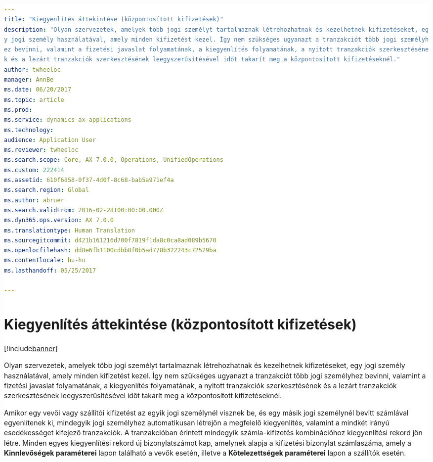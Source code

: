 ```yaml
---
title: "Kiegyenlítés áttekintése (központosított kifizetések)"
description: "Olyan szervezetek, amelyek több jogi személyt tartalmaznak létrehozhatnak és kezelhetnek kifizetéseket, egy jogi személy használatával, amely minden kifizetést kezel. Így nem szükséges ugyanazt a tranzakciót több jogi személyhez bevinni, valamint a fizetési javaslat folyamatának, a kiegyenlítés folyamatának, a nyitott tranzakciók szerkesztésének és a lezárt tranzakciók szerkesztésének leegyszerűsítésével időt takarít meg a központosított kifizetéseknél."
author: twheeloc
manager: AnnBe
ms.date: 06/20/2017
ms.topic: article
ms.prod: 
ms.service: dynamics-ax-applications
ms.technology: 
audience: Application User
ms.reviewer: twheeloc
ms.search.scope: Core, AX 7.0.0, Operations, UnifiedOperations
ms.custom: 222414
ms.assetid: 610f6858-0f37-4d0f-8c68-bab5a971ef4a
ms.search.region: Global
ms.author: abruer
ms.search.validFrom: 2016-02-28T00:00:00.000Z
ms.dyn365.ops.version: AX 7.0.0
ms.translationtype: Human Translation
ms.sourcegitcommit: d421b161216d700f7819f1da8c0ca8ad089b5670
ms.openlocfilehash: dd8e6fb1100cdbb8f0b5ad778b322243c72529ba
ms.contentlocale: hu-hu
ms.lasthandoff: 05/25/2017

---
```


# <a name="settlement-overview-for-centralized-payments"></a>Kiegyenlítés áttekintése (központosított kifizetések)

[!include[banner](../includes/banner.md)]


Olyan szervezetek, amelyek több jogi személyt tartalmaznak létrehozhatnak és kezelhetnek kifizetéseket, egy jogi személy használatával, amely minden kifizetést kezel. Így nem szükséges ugyanazt a tranzakciót több jogi személyhez bevinni, valamint a fizetési javaslat folyamatának, a kiegyenlítés folyamatának, a nyitott tranzakciók szerkesztésének és a lezárt tranzakciók szerkesztésének leegyszerűsítésével időt takarít meg a központosított kifizetéseknél. 

Amikor egy vevői vagy szállítói kifizetést az egyik jogi személynél visznek be, és egy másik jogi személynél bevitt számlával egyenlítenek ki, mindegyik jogi személyhez automatikusan létrejön a megfelelő kiegyenlítés, valamint a mindkét irányú esedékességet kifejező tranzakciók. A tranzakcióban érintett mindegyik számla-kifizetés kombinációhoz kiegyenlítési rekord jön létre. Minden egyes kiegyenlítési rekord új bizonylatszámot kap, amelynek alapja a kifizetési bizonylat számlaszáma, amely a **Kinnlevőségek paraméterei** lapon található a vevők esetén, illetve a **Kötelezettségek paraméterei** lapon a szállítók esetén. 
